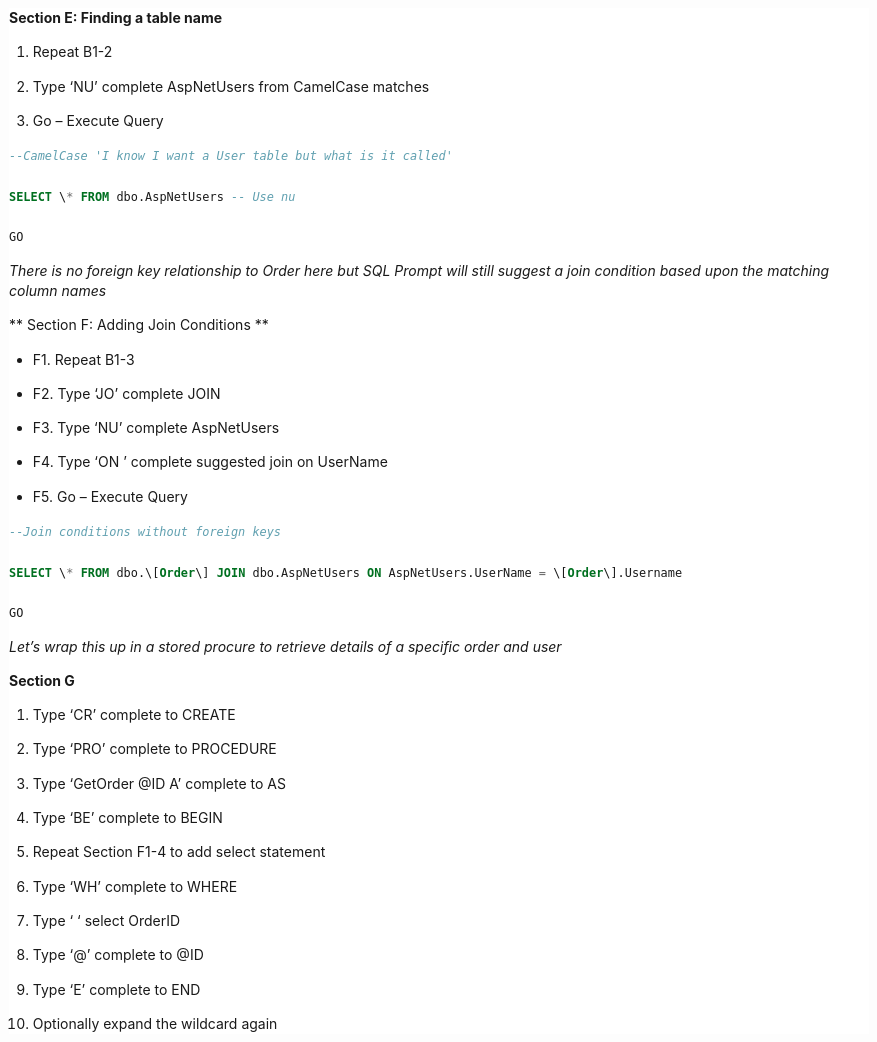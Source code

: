 **Section E: Finding a table name**

1. Repeat B1-2

2. Type ‘NU’ complete AspNetUsers from CamelCase matches

3. Go – Execute Query


````SQL
--CamelCase 'I know I want a User table but what is it called'

SELECT \* FROM dbo.AspNetUsers -- Use nu

GO
````

*There is no foreign key relationship to Order here but SQL Prompt will still suggest a join condition based upon the matching column names*

** Section F: Adding Join Conditions **

-   F1. Repeat B1-3

-   F2. Type ‘JO’ complete JOIN

-   F3. Type ‘NU’ complete AspNetUsers

-   F4. Type ‘ON ’ complete suggested join on UserName

-   F5. Go – Execute Query

````SQL
--Join conditions without foreign keys

SELECT \* FROM dbo.\[Order\] JOIN dbo.AspNetUsers ON AspNetUsers.UserName = \[Order\].Username

GO
````
*Let’s wrap this up in a stored procure to retrieve details of a specific order and user*

**Section G**

1. Type ‘CR’ complete to CREATE

2. Type ‘PRO’ complete to PROCEDURE

3. Type ‘GetOrder @ID A’ complete to AS

4. Type ‘BE’ complete to BEGIN

5. Repeat Section F1-4 to add select statement

6. Type ‘WH’ complete to WHERE

7. Type ‘ ‘ select OrderID

8. Type ‘@’ complete to @ID

9. Type ‘E’ complete to END

10. Optionally expand the wildcard again
